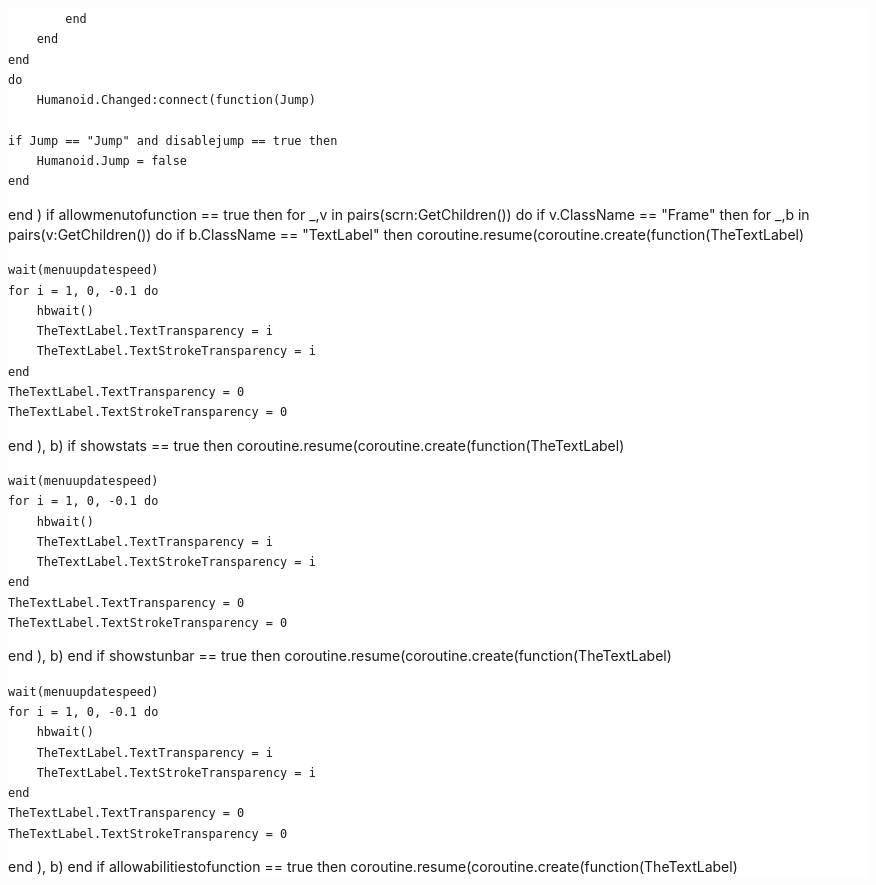 			end
		end
	end
	do
		Humanoid.Changed:connect(function(Jump)
	
	if Jump == "Jump" and disablejump == true then
		Humanoid.Jump = false
	end
end
)
		if allowmenutofunction == true then
			for _,v in pairs(scrn:GetChildren()) do
				if v.ClassName == "Frame" then
					for _,b in pairs(v:GetChildren()) do
						if b.ClassName == "TextLabel" then
							coroutine.resume(coroutine.create(function(TheTextLabel)
	
	wait(menuupdatespeed)
	for i = 1, 0, -0.1 do
		hbwait()
		TheTextLabel.TextTransparency = i
		TheTextLabel.TextStrokeTransparency = i
	end
	TheTextLabel.TextTransparency = 0
	TheTextLabel.TextStrokeTransparency = 0
end
), b)
							if showstats == true then
								coroutine.resume(coroutine.create(function(TheTextLabel)
	
	wait(menuupdatespeed)
	for i = 1, 0, -0.1 do
		hbwait()
		TheTextLabel.TextTransparency = i
		TheTextLabel.TextStrokeTransparency = i
	end
	TheTextLabel.TextTransparency = 0
	TheTextLabel.TextStrokeTransparency = 0
end
), b)
							end
							if showstunbar == true then
								coroutine.resume(coroutine.create(function(TheTextLabel)
	
	wait(menuupdatespeed)
	for i = 1, 0, -0.1 do
		hbwait()
		TheTextLabel.TextTransparency = i
		TheTextLabel.TextStrokeTransparency = i
	end
	TheTextLabel.TextTransparency = 0
	TheTextLabel.TextStrokeTransparency = 0
end
), b)
							end
							if allowabilitiestofunction == true then
								coroutine.resume(coroutine.create(function(TheTextLabel)
	
